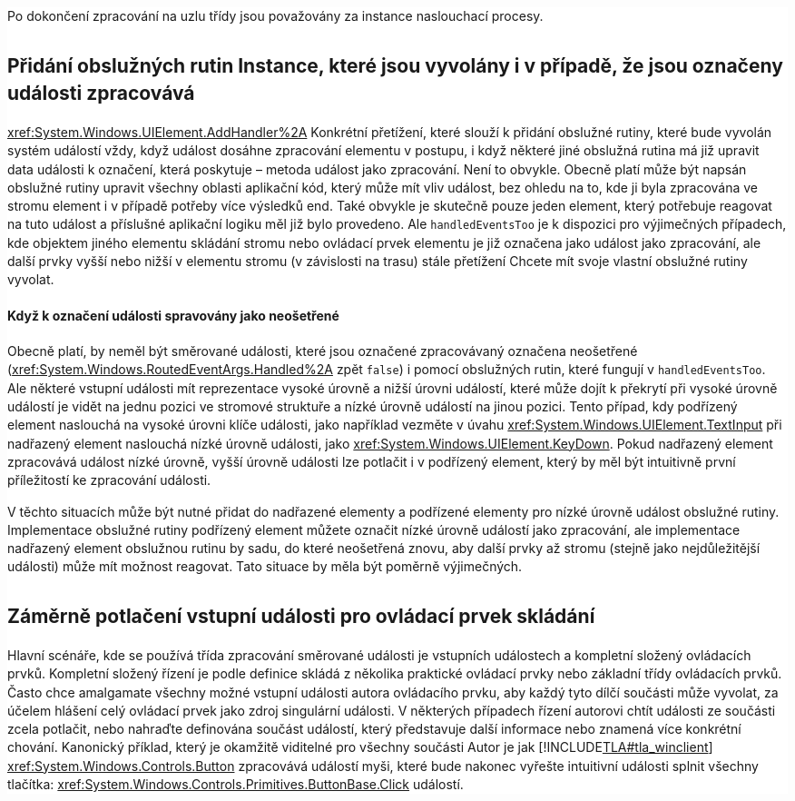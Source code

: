  Po dokončení zpracování na uzlu třídy jsou považovány za instance naslouchací procesy.  
  
<a name="AddingInstanceHandlersthatAreRaisedEvenWhenEventsareMarkedHandled"></a>   
## <a name="adding-instance-handlers-that-are-raised-even-when-events-are-marked-handled"></a>Přidání obslužných rutin Instance, které jsou vyvolány i v případě, že jsou označeny události zpracovává  
 <xref:System.Windows.UIElement.AddHandler%2A> Konkrétní přetížení, které slouží k přidání obslužné rutiny, které bude vyvolán systém událostí vždy, když událost dosáhne zpracování elementu v postupu, i když některé jiné obslužná rutina má již upravit data události k označení, která poskytuje – metoda událost jako zpracování. Není to obvykle. Obecně platí může být napsán obslužné rutiny upravit všechny oblasti aplikační kód, který může mít vliv událost, bez ohledu na to, kde ji byla zpracována ve stromu element i v případě potřeby více výsledků end. Také obvykle je skutečně pouze jeden element, který potřebuje reagovat na tuto událost a příslušné aplikační logiku měl již bylo provedeno. Ale `handledEventsToo` je k dispozici pro výjimečných případech, kde objektem jiného elementu skládání stromu nebo ovládací prvek elementu je již označena jako událost jako zpracování, ale další prvky vyšší nebo nižší v elementu stromu (v závislosti na trasu) stále přetížení Chcete mít svoje vlastní obslužné rutiny vyvolat.  
  
#### <a name="when-to-mark-handled-events-as-unhandled"></a>Když k označení události spravovány jako neošetřené  
 Obecně platí, by neměl být směrované události, které jsou označené zpracovávaný označena neošetřené (<xref:System.Windows.RoutedEventArgs.Handled%2A> zpět `false`) i pomocí obslužných rutin, které fungují v `handledEventsToo`. Ale některé vstupní události mít reprezentace vysoké úrovně a nižší úrovni událostí, které může dojít k překrytí při vysoké úrovně událostí je vidět na jednu pozici ve stromové struktuře a nízké úrovně událostí na jinou pozici. Tento případ, kdy podřízený element naslouchá na vysoké úrovni klíče události, jako například vezměte v úvahu <xref:System.Windows.UIElement.TextInput> při nadřazený element naslouchá nízké úrovně události, jako <xref:System.Windows.UIElement.KeyDown>. Pokud nadřazený element zpracovává událost nízké úrovně, vyšší úrovně události lze potlačit i v podřízený element, který by měl být intuitivně první příležitostí ke zpracování události.  
  
 V těchto situacích může být nutné přidat do nadřazené elementy a podřízené elementy pro nízké úrovně událost obslužné rutiny. Implementace obslužné rutiny podřízený element můžete označit nízké úrovně událostí jako zpracování, ale implementace nadřazený element obslužnou rutinu by sadu, do které neošetřená znovu, aby další prvky až stromu (stejně jako nejdůležitější události) může mít možnost reagovat. Tato situace by měla být poměrně výjimečných.  
  
<a name="Deliberately_Suppressing_Input_Events_for_Control"></a>   
## <a name="deliberately-suppressing-input-events-for-control-compositing"></a>Záměrně potlačení vstupní události pro ovládací prvek skládání  
 Hlavní scénáře, kde se používá třída zpracování směrované události je vstupních událostech a kompletní složený ovládacích prvků. Kompletní složený řízení je podle definice skládá z několika praktické ovládací prvky nebo základní třídy ovládacích prvků. Často chce amalgamate všechny možné vstupní události autora ovládacího prvku, aby každý tyto dílčí součásti může vyvolat, za účelem hlášení celý ovládací prvek jako zdroj singulární události. V některých případech řízení autorovi chtít události ze součásti zcela potlačit, nebo nahraďte definována součást událostí, který představuje další informace nebo znamená více konkrétní chování. Kanonický příklad, který je okamžitě viditelné pro všechny součásti Autor je jak [!INCLUDE[TLA#tla_winclient](../../../../includes/tlasharptla-winclient-md.md)] <xref:System.Windows.Controls.Button> zpracovává událostí myši, které bude nakonec vyřešte intuitivní události splnit všechny tlačítka: <xref:System.Windows.Controls.Primitives.ButtonBase.Click> událostí.  
  